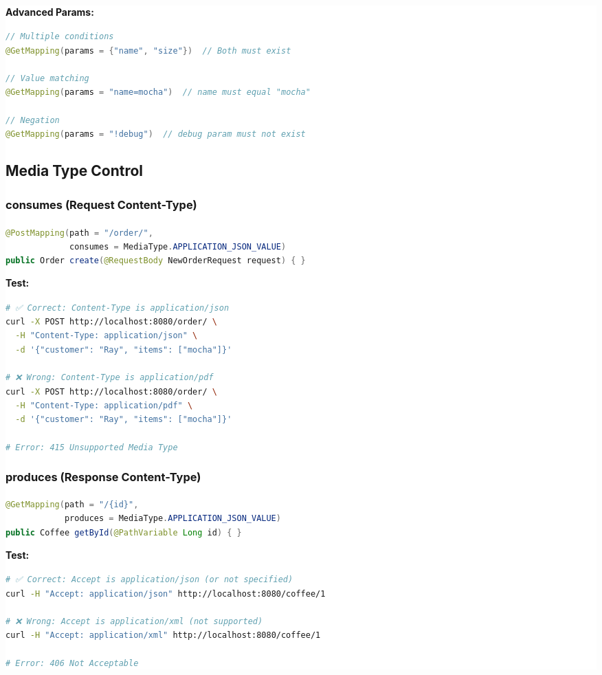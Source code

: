 **Advanced Params:**

```java
// Multiple conditions
@GetMapping(params = {"name", "size"})  // Both must exist

// Value matching
@GetMapping(params = "name=mocha")  // name must equal "mocha"

// Negation
@GetMapping(params = "!debug")  // debug param must not exist
```

## Media Type Control

### consumes (Request Content-Type)

```java
@PostMapping(path = "/order/", 
             consumes = MediaType.APPLICATION_JSON_VALUE)
public Order create(@RequestBody NewOrderRequest request) { }
```

**Test:**

```bash
# ✅ Correct: Content-Type is application/json
curl -X POST http://localhost:8080/order/ \
  -H "Content-Type: application/json" \
  -d '{"customer": "Ray", "items": ["mocha"]}'

# ❌ Wrong: Content-Type is application/pdf
curl -X POST http://localhost:8080/order/ \
  -H "Content-Type: application/pdf" \
  -d '{"customer": "Ray", "items": ["mocha"]}'

# Error: 415 Unsupported Media Type
```

### produces (Response Content-Type)

```java
@GetMapping(path = "/{id}", 
            produces = MediaType.APPLICATION_JSON_VALUE)
public Coffee getById(@PathVariable Long id) { }
```

**Test:**

```bash
# ✅ Correct: Accept is application/json (or not specified)
curl -H "Accept: application/json" http://localhost:8080/coffee/1

# ❌ Wrong: Accept is application/xml (not supported)
curl -H "Accept: application/xml" http://localhost:8080/coffee/1

# Error: 406 Not Acceptable
```
